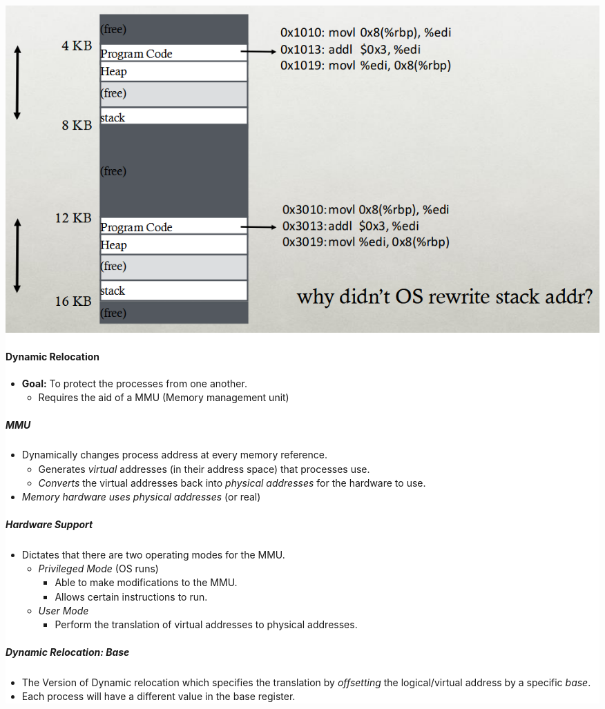 ![](imgs/real/static-rel-layout-in-mem.png)

#### Dynamic Relocation

- **Goal:** To protect the processes from one another.
	- Requires the aid of a MMU (Memory management unit)

##### MMU

- Dynamically changes process address at every memory reference.
	- Generates *virtual* addresses (in their address space) that processes use.
	- *Converts* the virtual addresses back into *physical addresses* for the hardware to use.
- *Memory hardware uses physical addresses* (or real)

##### Hardware Support

- Dictates that there are two operating modes for the MMU.
	- *Privileged Mode* (OS runs)
		- Able to make modifications to the MMU.
		- Allows certain instructions to run.
	- *User Mode*
		- Perform the translation of virtual addresses to physical addresses.

##### Dynamic Relocation: Base

- The Version of Dynamic relocation which specifies the translation by *offsetting* the logical/virtual address by a specific *base*.
- Each process will have a different value in the base register.
